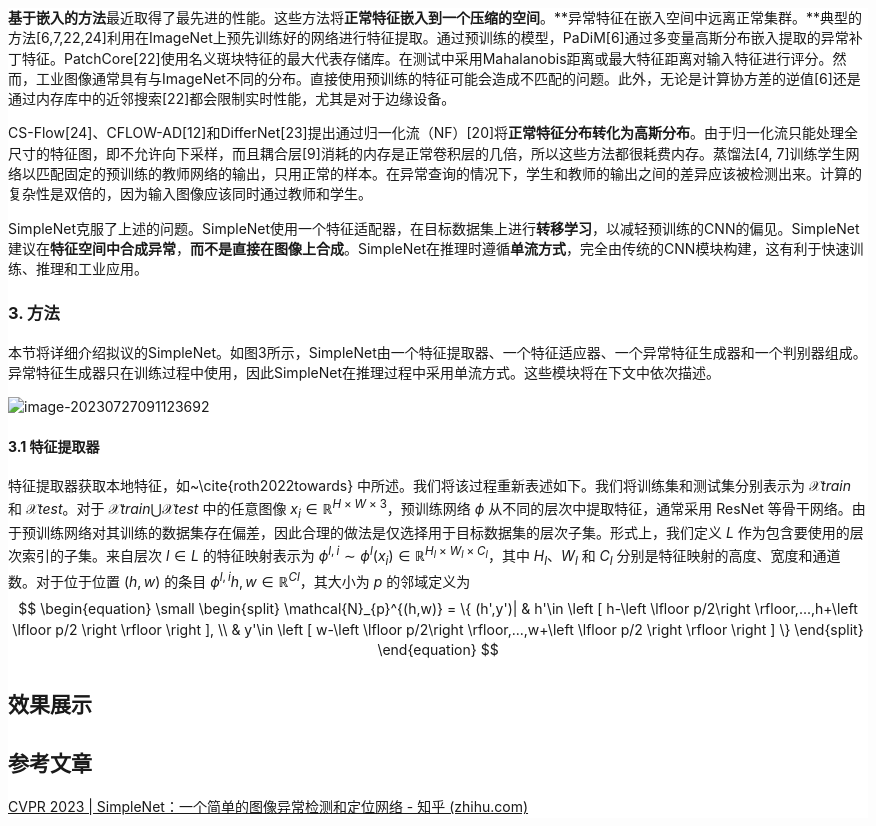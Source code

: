 **基于嵌入的方法**最近取得了最先进的性能。这些方法将**正常特征嵌入到一个压缩的空间**。**异常特征在嵌入空间中远离正常集群。**典型的方法[6,7,22,24]利用在ImageNet上预先训练好的网络进行特征提取。通过预训练的模型，PaDiM[6]通过多变量高斯分布嵌入提取的异常补丁特征。PatchCore[22]使用名义斑块特征的最大代表存储库。在测试中采用Mahalanobis距离或最大特征距离对输入特征进行评分。然而，工业图像通常具有与ImageNet不同的分布。直接使用预训练的特征可能会造成不匹配的问题。此外，无论是计算协方差的逆值[6]还是通过内存库中的近邻搜索[22]都会限制实时性能，尤其是对于边缘设备。

CS-Flow[24]、CFLOW-AD[12]和DifferNet[23]提出通过归一化流（NF）[20]将**正常特征分布转化为高斯分布**。由于归一化流只能处理全尺寸的特征图，即不允许向下采样，而且耦合层[9]消耗的内存是正常卷积层的几倍，所以这些方法都很耗费内存。蒸馏法[4, 7]训练学生网络以匹配固定的预训练的教师网络的输出，只用正常的样本。在异常查询的情况下，学生和教师的输出之间的差异应该被检测出来。计算的复杂性是双倍的，因为输入图像应该同时通过教师和学生。

SimpleNet克服了上述的问题。SimpleNet使用一个特征适配器，在目标数据集上进行**转移学习**，以减轻预训练的CNN的偏见。SimpleNet建议在**特征空间中合成异常**，**而不是直接在图像上合成**。SimpleNet在推理时遵循**单流方式**，完全由传统的CNN模块构建，这有利于快速训练、推理和工业应用。



### 3. 方法

本节将详细介绍拟议的SimpleNet。如图3所示，SimpleNet由一个特征提取器、一个特征适应器、一个异常特征生成器和一个判别器组成。异常特征生成器只在训练过程中使用，因此SimpleNet在推理过程中采用单流方式。这些模块将在下文中依次描述。

![image-20230727091123692](https://cdn.jsdelivr.net/gh/Returntmp/blog-image@main/blog/202308132126983.png)

#### 

#### 3.1 特征提取器

特征提取器获取本地特征，如~\cite{roth2022towards} 中所述。我们将该过程重新表述如下。我们将训练集和测试集分别表示为 $\mathcal{X}{train}$ 和 $\mathcal{X}{test}$。对于 $\mathcal{X}{train}\bigcup\mathcal{X}{test}$ 中的任意图像 $x_{i}\in\mathbb{R}^{H\times W \times 3}$，预训练网络 $\phi$ 从不同的层次中提取特征，通常采用 ResNet 等骨干网络。由于预训练网络对其训练的数据集存在偏差，因此合理的做法是仅选择用于目标数据集的层次子集。形式上，我们定义 $L$ 作为包含要使用的层次索引的子集。来自层次 $l \in L$ 的特征映射表示为 $\phi^{l, i} \sim \phi^{l}(x_{i})\in\mathbb{R}^{H_{l}\times W_{l}\times C_{l}}$，其中 $H_{l}$、$W_{l}$ 和 $C_{l}$ 分别是特征映射的高度、宽度和通道数。对于位于位置 $(h, w)$ 的条目 $\phi^{l,i}{h,w}\in\mathbb{R}^{C{l}}$，其大小为 $p$ 的邻域定义为
$$
\begin{equation} \small
	\begin{split}
		\mathcal{N}_{p}^{(h,w)} =  \{ (h',y')|
		& h'\in \left [ h-\left \lfloor  p/2\right \rfloor,...,h+\left \lfloor p/2 \right \rfloor  \right ], \\
		& y'\in \left [ w-\left \lfloor  p/2\right \rfloor,...,w+\left \lfloor p/2 \right \rfloor  \right ] \}
	\end{split}
\end{equation}
$$




## 效果展示







## 参考文章

[CVPR 2023 | SimpleNet：一个简单的图像异常检测和定位网络 - 知乎 (zhihu.com)](https://zhuanlan.zhihu.com/p/619199955)
